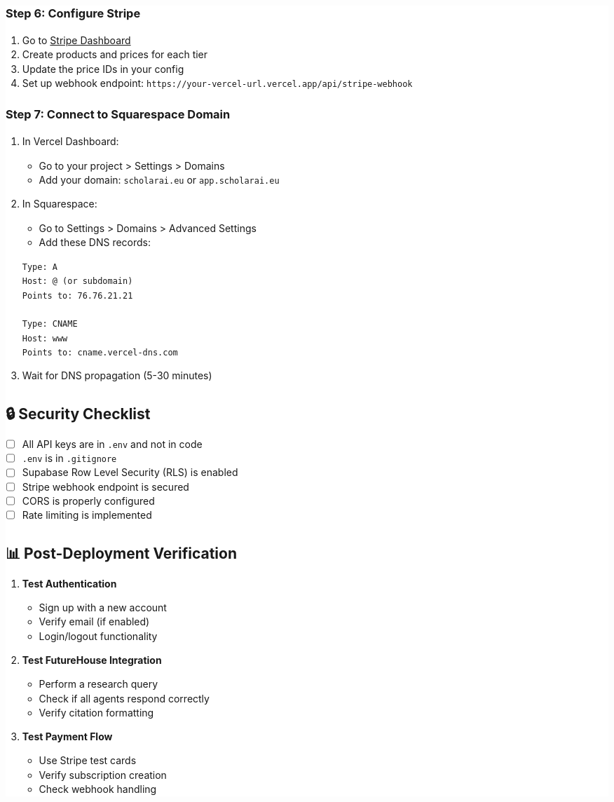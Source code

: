 ### Step 6: Configure Stripe

1. Go to [Stripe Dashboard](https://dashboard.stripe.com)
2. Create products and prices for each tier
3. Update the price IDs in your config
4. Set up webhook endpoint: `https://your-vercel-url.vercel.app/api/stripe-webhook`

### Step 7: Connect to Squarespace Domain

1. In Vercel Dashboard:
   - Go to your project > Settings > Domains
   - Add your domain: `scholarai.eu` or `app.scholarai.eu`

2. In Squarespace:
   - Go to Settings > Domains > Advanced Settings
   - Add these DNS records:
   ```
   Type: A
   Host: @ (or subdomain)
   Points to: 76.76.21.21
   
   Type: CNAME
   Host: www
   Points to: cname.vercel-dns.com
   ```

3. Wait for DNS propagation (5-30 minutes)

## 🔒 Security Checklist

- [ ] All API keys are in `.env` and not in code
- [ ] `.env` is in `.gitignore`
- [ ] Supabase Row Level Security (RLS) is enabled
- [ ] Stripe webhook endpoint is secured
- [ ] CORS is properly configured
- [ ] Rate limiting is implemented

## 📊 Post-Deployment Verification

1. **Test Authentication**
   - Sign up with a new account
   - Verify email (if enabled)
   - Login/logout functionality

2. **Test FutureHouse Integration**
   - Perform a research query
   - Check if all agents respond correctly
   - Verify citation formatting

3. **Test Payment Flow**
   - Use Stripe test cards
   - Verify subscription creation
   - Check webhook handling
